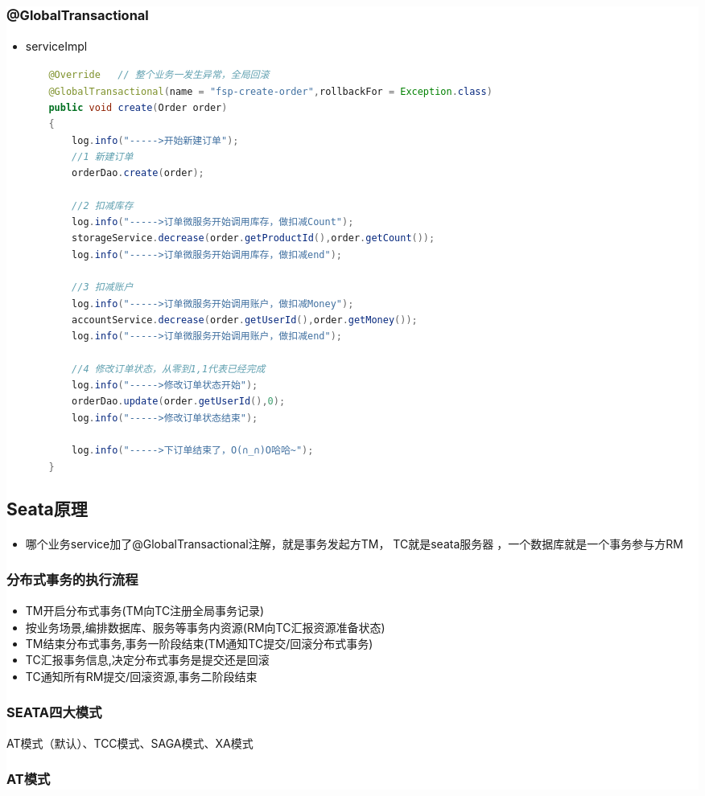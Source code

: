 ### @GlobalTransactional

* serviceImpl

  ```java
      @Override   // 整个业务一发生异常，全局回滚
      @GlobalTransactional(name = "fsp-create-order",rollbackFor = Exception.class)
      public void create(Order order)
      {
          log.info("----->开始新建订单");
          //1 新建订单
          orderDao.create(order);
  
          //2 扣减库存
          log.info("----->订单微服务开始调用库存，做扣减Count");
          storageService.decrease(order.getProductId(),order.getCount());
          log.info("----->订单微服务开始调用库存，做扣减end");
  
          //3 扣减账户
          log.info("----->订单微服务开始调用账户，做扣减Money");
          accountService.decrease(order.getUserId(),order.getMoney());
          log.info("----->订单微服务开始调用账户，做扣减end");
  
          //4 修改订单状态，从零到1,1代表已经完成
          log.info("----->修改订单状态开始");
          orderDao.update(order.getUserId(),0);
          log.info("----->修改订单状态结束");
  
          log.info("----->下订单结束了，O(∩_∩)O哈哈~");
      }
  ```

  

## Seata原理

* 哪个业务service加了@GlobalTransactional注解，就是事务发起方TM， TC就是seata服务器 ，一个数据库就是一个事务参与方RM



### 分布式事务的执行流程

* TM开启分布式事务(TM向TC注册全局事务记录)
* 按业务场景,编排数据库、服务等事务内资源(RM向TC汇报资源准备状态)
* TM结束分布式事务,事务一阶段结束(TM通知TC提交/回滚分布式事务)
* TC汇报事务信息,决定分布式事务是提交还是回滚
* TC通知所有RM提交/回滚资源,事务二阶段结束

### SEATA四大模式

AT模式（默认）、TCC模式、SAGA模式、XA模式

### AT模式
